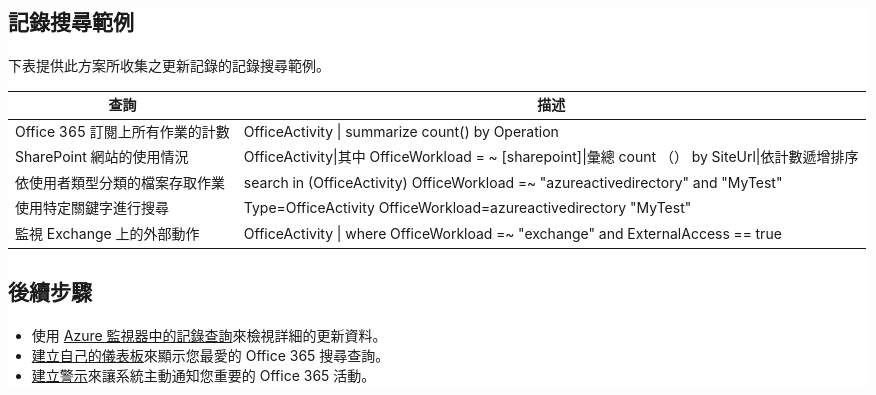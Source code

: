 


## <a name="sample-log-searches"></a>記錄搜尋範例

下表提供此方案所收集之更新記錄的記錄搜尋範例。

| 查詢 | 描述 |
| --- | --- |
|Office 365 訂閱上所有作業的計數 |OfficeActivity &#124; summarize count() by Operation |
|SharePoint 網站的使用情況|OfficeActivity&#124;其中 OfficeWorkload = ~ [sharepoint]&#124;彙總 count （） by SiteUrl\|依計數遞增排序|
|依使用者類型分類的檔案存取作業|search in (OfficeActivity) OfficeWorkload =~ "azureactivedirectory" and "MyTest"|
|使用特定關鍵字進行搜尋|Type=OfficeActivity OfficeWorkload=azureactivedirectory "MyTest"|
|監視 Exchange 上的外部動作|OfficeActivity &#124; where OfficeWorkload =~ "exchange" and ExternalAccess == true|



## <a name="next-steps"></a>後續步驟

* 使用 [Azure 監視器中的記錄查詢](../log-query/log-query-overview.md)來檢視詳細的更新資料。
* [建立自己的儀表板](../learn/tutorial-logs-dashboards.md)來顯示您最愛的 Office 365 搜尋查詢。
* [建立警示](../platform/alerts-overview.md)來讓系統主動通知您重要的 Office 365 活動。  